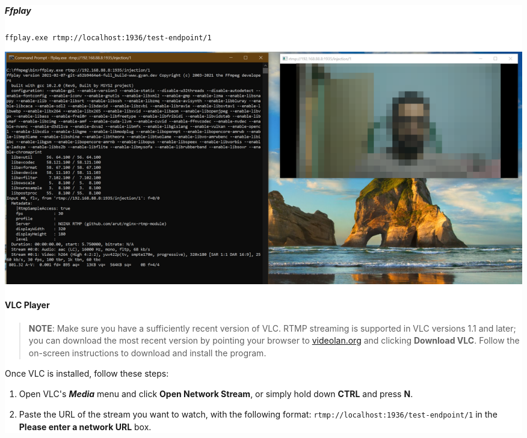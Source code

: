 ##### Ffplay

```bash
ffplay.exe rtmp://localhost:1936/test-endpoint/1
```

![Ffplay](images/nginx_ffplay.png)

#### VLC Player

> **NOTE**: Make sure you have a sufficiently recent version of VLC. RTMP streaming is supported in VLC versions 1.1 and later; you can download the most recent version by pointing your browser to [videolan.org](https://www.videolan.org/) and clicking **Download VLC**. Follow the on-screen instructions to download and install the program.

Once VLC is installed, follow these steps:

1. Open VLC's ***Media*** menu and click **Open Network Stream**, or simply hold down **CTRL** and press **N**.

2. Paste the URL of the stream you want to watch, with the following format: `rtmp://localhost:1936/test-endpoint/1` in the **Please enter a network URL** box.  